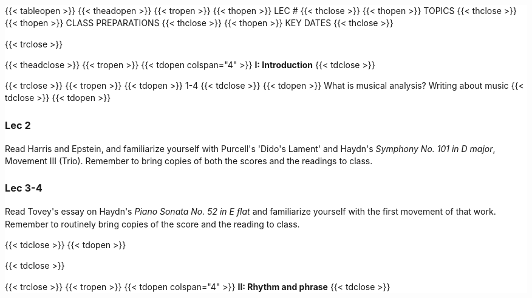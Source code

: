 {{< tableopen >}}
{{< theadopen >}}
{{< tropen >}}
{{< thopen >}}
LEC #
{{< thclose >}}
{{< thopen >}}
TOPICS
{{< thclose >}}
{{< thopen >}}
CLASS PREPARATIONS
{{< thclose >}}
{{< thopen >}}
KEY DATES
{{< thclose >}}

{{< trclose >}}

{{< theadclose >}}
{{< tropen >}}
{{< tdopen colspan="4" >}}
**I: Introduction**
{{< tdclose >}}

{{< trclose >}}
{{< tropen >}}
{{< tdopen >}}
1-4
{{< tdclose >}}
{{< tdopen >}}
What is musical analysis? Writing about music
{{< tdclose >}}
{{< tdopen >}}


### Lec 2

Read Harris and Epstein, and familiarize yourself with Purcell's 'Dido's Lament' and Haydn's _Symphony No. 101 in D major_, Movement III (Trio). Remember to bring copies of both the scores and the readings to class.

### Lec 3-4

Read Tovey's essay on Haydn's _Piano Sonata No. 52 in E flat_ and familiarize yourself with the first movement of that work. Remember to routinely bring copies of the score and the reading to class.


{{< tdclose >}}
{{< tdopen >}}

{{< tdclose >}}

{{< trclose >}}
{{< tropen >}}
{{< tdopen colspan="4" >}}
**II: Rhythm and phrase**
{{< tdclose >}}
